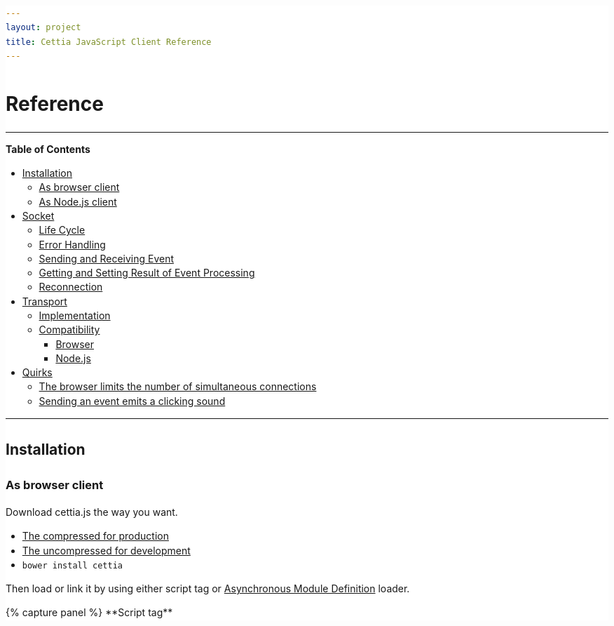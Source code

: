 ```yaml
---
layout: project
title: Cettia JavaScript Client Reference
---
```


<h1>Reference</h1>

---

**Table of Contents**

* [Installation](#installation)
    * [As browser client](#as-browser-client)
    * [As Node.js client](#as-node.js-client)
* [Socket](#socket)
    * [Life Cycle](#life-cycle)
    * [Error Handling](#error-handling)
    * [Sending and Receiving Event](#sending-and-receiving-event)
    * [Getting and Setting Result of Event Processing](#getting-and-setting-result-of-event-processing)
    * [Reconnection](#reconnection)
* [Transport](#transport) 
    * [Implementation](#implementation)
    * [Compatibility](#compatibility)
        * [Browser](#browser)
        * [Node.js](#node.js)
* [Quirks](#quirks)
    * [The browser limits the number of simultaneous connections](#the-browser-limits-the-number-of-simultaneous-connections)
    * [Sending an event emits a clicking sound](#sending-an-event-emits-a-clicking-sound)

---

## Installation
### As browser client
Download cettia.js the way you want.

<ul class="inline-list">
<li><a href="/projects/cettia-javascript-client/1.0.0-Alpha1/cettia.min.js">The compressed for production</a></li>
<li><a href="/projects/cettia-javascript-client/1.0.0-Alpha1/cettia.js">The uncompressed for development</a></li>
<li><code>bower install cettia</code></li>
</ul>

Then load or link it by using either script tag or [Asynchronous Module Definition](https://github.com/amdjs/amdjs-api/blob/master/AMD.md) loader.

<div class="row">
<div class="large-6 columns">
{% capture panel %}
**Script tag**

